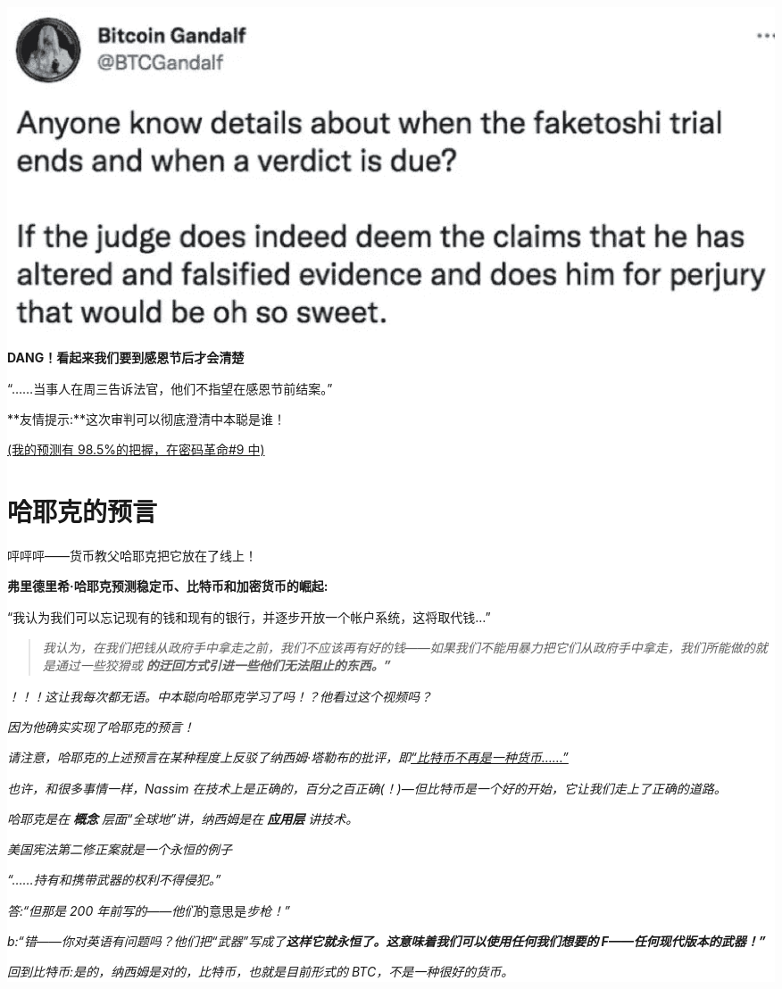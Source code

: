 ![](img/7b69b1c2a6b1ba92541f1198101d2e46.png)

**DANG！看起来我们要到感恩节后才会清楚**

“……当事人在周三告诉法官，他们不指望在感恩节前结案。”

**友情提示:**这次审判可以彻底澄清中本聪是谁！

[(我的预测有 98.5%的把握，在密码革命#9 中)](https://kingcrypto.substack.com/p/cryptorevolution-9)

# 哈耶克的预言

呯呯呯——货币教父哈耶克把它放在了线上！

**弗里德里希·哈耶克预测稳定币、比特币和加密货币的崛起:**

“我认为我们可以忘记现有的钱和现有的银行，并逐步开放一个帐户系统，这将取代钱…”

> **我认为，在我们把钱从政府手中拿走之前，我们不应该再有好的钱——如果我们不能用暴力把它们从政府手中拿走，我们所能做的就是通过一些狡猾或* ***的迂回方式引进一些他们无法阻止的东西。”****

*！！！这让我每次都无语。中本聪向哈耶克学习了吗！？他看过这个视频吗？*

*因为他确实实现了哈耶克的预言！*

*请注意，哈耶克的上述预言在某种程度上反驳了纳西姆·塔勒布的批评，即[“比特币不再是一种货币……”](https://www.youtube.com/watch?v=dLOeBSaq-Ps)*

*也许，和很多事情一样，Nassim 在技术上是正确的，百分之百正确(！)—但比特币是一个好的开始，它让我们走上了正确的道路。*

*哈耶克是在 ***概念*** 层面“全球地”讲，纳西姆是在 ***应用层*** 讲技术。*

*美国宪法第二修正案就是一个永恒的例子*

*“……持有和携带武器的权利不得侵犯。”*

*答:“但那是 200 年前写的——他们*的意思是*步枪！”*

*b:“错——你对英语有问题吗？他们把“武器”写成了**这样它就永恒了。这意味着我们可以使用任何我们想要的 F——任何现代版本的武器！”***

*回到比特币:是的，纳西姆是对的，比特币，也就是目前形式的 BTC，不是一种很好的货币。*
